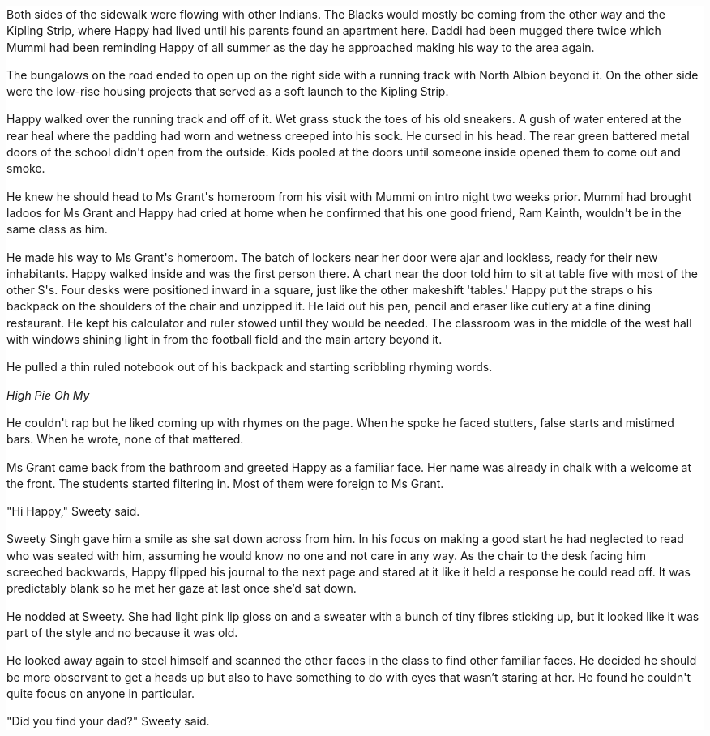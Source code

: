Both sides of the sidewalk were flowing with other Indians. The Blacks would mostly be coming from the other way and the Kipling Strip, where Happy had lived until his parents found an apartment here. Daddi had been mugged there twice which Mummi had been reminding Happy of all summer as the day he approached making his way to the area again.

The bungalows on the road ended to open up on the right side with a running track with North Albion beyond it. On the other side were the low-rise housing projects that served as a soft launch to the Kipling Strip.

Happy walked over the running track and off of it. Wet grass stuck the toes of his old sneakers. A gush of water entered at the rear heal where the padding had worn and wetness creeped into his sock. He cursed in his head. The rear green battered metal doors of the school didn't open from the outside. Kids pooled at the doors until someone inside opened them to come out and smoke. 

He knew he should head to Ms Grant's homeroom from his visit with Mummi on intro night two weeks prior. Mummi had brought ladoos for Ms Grant and Happy had cried at home when he confirmed that his one good friend, Ram Kainth, wouldn't be in the same class as him.

He made his way to Ms Grant's homeroom. The batch of lockers near her door were ajar and lockless, ready for their new inhabitants. Happy walked inside and was the first person there. A chart near the door told him to sit at table five with most of the other S's. Four desks were positioned inward in a square, just like the other makeshift 'tables.' Happy put the straps o his backpack on the shoulders of the chair and unzipped it. He laid out his pen, pencil and eraser like cutlery at a fine dining restaurant. He kept his calculator and ruler stowed until they would be needed. The classroom was in the middle of the west hall with windows shining light in from the football field and the main artery beyond it. 

He pulled a thin ruled notebook out of his backpack and starting scribbling rhyming words.

*High*
*Pie*
*Oh My*

He couldn't rap but he liked coming up with rhymes on the page. When he spoke he faced stutters, false starts and mistimed bars. When he wrote, none of that mattered.

Ms Grant came back from the bathroom and greeted Happy as a familiar face. Her name was already in chalk with a welcome at the front. The students started filtering in. Most of them were foreign to Ms Grant.

"Hi Happy," Sweety said.

Sweety Singh gave him a smile as she sat down across from him. In his focus on making a good start he had neglected to read who was seated with him, assuming he would know no one and not care in any way. As the chair to the desk facing him screeched backwards, Happy flipped his journal to the next page and stared at it like it held a response he could read off. It was predictably blank so he met her gaze at last once she’d sat down.

He nodded at Sweety. She had light pink lip gloss on and a sweater with a bunch of tiny fibres sticking up, but it looked like it was part of the style and no because it was old.

He looked away again to steel himself and scanned the other faces in the class to find other familiar faces. He decided he should be more observant to get a heads up but also to have something to do with eyes that wasn’t staring at her. He found he couldn't quite focus on anyone in particular.

"Did you find your dad?" Sweety said.
